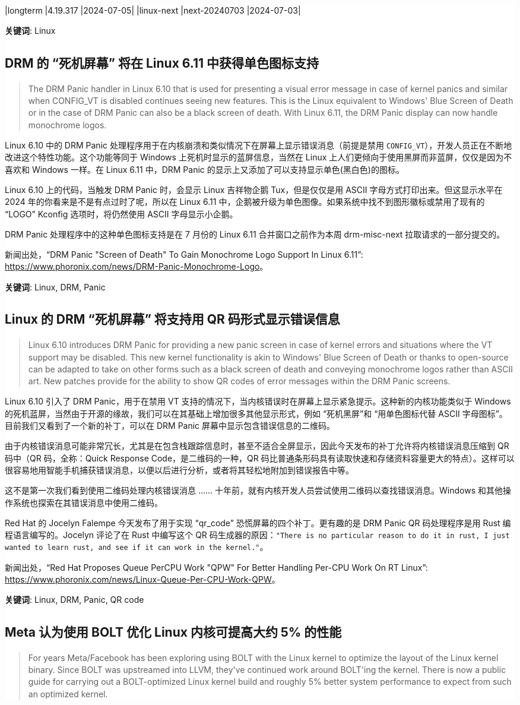 |longterm       |4.19.317       |2024-07-05|
|linux-next     |next-20240703  |2024-07-03|

**关键词**: Linux

## DRM 的 “死机屏幕” 将在 Linux 6.11 中获得单色图标支持

> The DRM Panic handler in Linux 6.10 that is used for presenting a visual error message in case of kernel panics and similar when CONFIG_VT is disabled continues seeing new features. This is the Linux equivalent to Windows' Blue Screen of Death or in the case of DRM Panic can also be a black screen of death. With Linux 6.11, the DRM Panic display can now handle monochrome logos.

Linux 6.10 中的 DRM Panic 处理程序用于在内核崩溃和类似情况下在屏幕上显示错误消息（前提是禁用 `CONFIG_VT`），开发人员正在不断地改进这个特性功能。这个功能等同于 Windows 上死机时显示的蓝屏信息，当然在 Linux 上人们更倾向于使用黑屏而非蓝屏，仅仅是因为不喜欢和 Windows 一样。在 Linux 6.11 中，DRM Panic 的显示上又添加了可以支持显示单色(黑白色)的图标。

Linux 6.10 上的代码，当触发 DRM Panic 时，会显示 Linux 吉祥物企鹅 Tux，但是仅仅是用 ASCII 字母方式打印出来。但这显示水平在 2024 年的你看来是不是有点过时了呢，所以在 Linux 6.11 中，企鹅被升级为单色图像。如果系统中找不到图形徽标或禁用了现有的 “LOGO” Kconfig 选项时，将仍然使用 ASCII 字母显示小企鹅。

DRM Panic 处理程序中的这种单色图标支持是在 7 月份的 Linux 6.11 合并窗口之前作为本周 drm-misc-next 拉取请求的一部分提交的。

新闻出处，“DRM Panic "Screen of Death" To Gain Monochrome Logo Support In Linux 6.11”: <https://www.phoronix.com/news/DRM-Panic-Monochrome-Logo>。

**关键词**: Linux, DRM, Panic

## Linux 的 DRM “死机屏幕” 将支持用 QR 码形式显示错误信息

> Linux 6.10 introduces DRM Panic for providing a new panic screen in case of kernel errors and situations where the VT support may be disabled. This new kernel functionality is akin to Windows' Blue Screen of Death or thanks to open-source can be adapted to take on other forms such as a black screen of death and conveying monochrome logos rather than ASCII art. New patches provide for the ability to show QR codes of error messages within the DRM Panic screens.

Linux 6.10 引入了 DRM Panic，用于在禁用 VT 支持的情况下，当内核错误时在屏幕上显示紧急提示。这种新的内核功能类似于 Windows 的死机蓝屏，当然由于开源的缘故，我们可以在其基础上增加很多其他显示形式，例如 “死机黑屏”和 “用单色图标代替 ASCII 字母图标”。目前我们又看到了一个新的补丁，可以在 DRM Panic 屏幕中显示包含错误信息的二维码。

由于内核错误消息可能非常冗长，尤其是在包含栈跟踪信息时，甚至不适合全屏显示，因此今天发布的补丁允许将内核错误消息压缩到 QR 码中（QR 码，全称：Quick Response Code，是二维码的一种，QR 码比普通条形码具有读取快速和存储资料容量更大的特点）。这样可以很容易地用智能手机捕获错误消息，以便以后进行分析，或者将其轻松地附加到错误报告中等。

这不是第一次我们看到使用二维码处理内核错误消息 ...... 十年前，就有内核开发人员尝试使用二维码以查找错误消息。Windows 和其他操作系统也探索在其错误消息中使用二维码。

Red Hat 的 Jocelyn Falempe 今天发布了用于实现 “qr_code” 恐慌屏幕的四个补丁。更有趣的是 DRM Panic QR 码处理程序是用 Rust 编程语言编写的。Jocelyn 评论了在 Rust 中编写这个 QR 码生成器的原因：`"There is no particular reason to do it in rust, I just wanted to learn rust, and see if it can work in the kernel."`。

新闻出处，“Red Hat Proposes Queue PerCPU Work "QPW" For Better Handling Per-CPU Work On RT Linux”: <https://www.phoronix.com/news/Linux-Queue-Per-CPU-Work-QPW>。

**关键词**: Linux, DRM, Panic, QR code

## Meta 认为使用 BOLT 优化 Linux 内核可提高大约 5% 的性能

> For years Meta/Facebook has been exploring using BOLT with the Linux kernel to optimize the layout of the Linux kernel binary. Since BOLT was upstreamed into LLVM, they've continued work around BOLT'ing the kernel. There is now a public guide for carrying out a BOLT-optimized Linux kernel build and roughly 5% better system performance to expect from such an optimized kernel.

